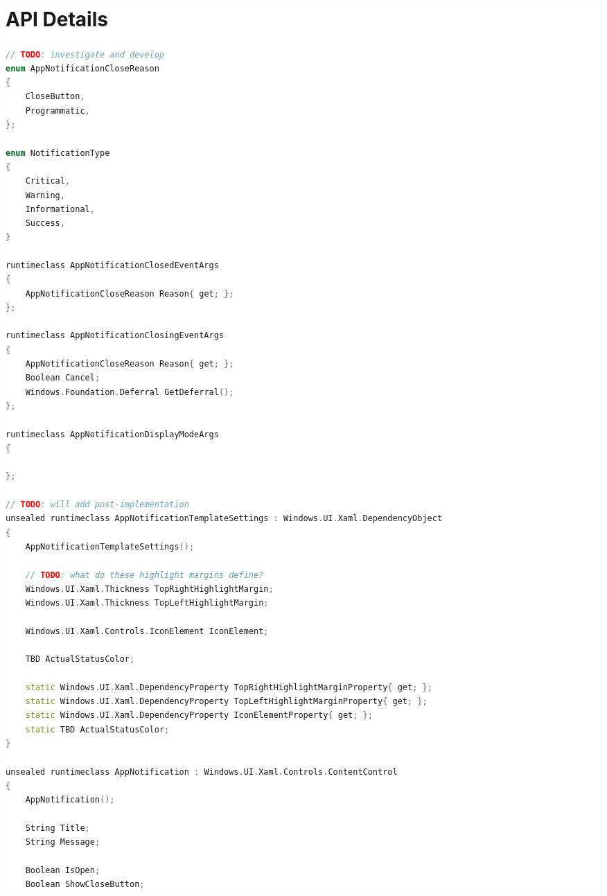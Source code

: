 # API Details

```c++
// TODO: investigate and develop
enum AppNotificationCloseReason
{
    CloseButton,
    Programmatic,
};

enum NotificationType
{
    Critical,
    Warning,
    Informational,
    Success,
}

runtimeclass AppNotificationClosedEventArgs
{
    AppNotificationCloseReason Reason{ get; };
};

runtimeclass AppNotificationClosingEventArgs
{
    AppNotificationCloseReason Reason{ get; };
    Boolean Cancel;
    Windows.Foundation.Deferral GetDeferral();
};

runtimeclass AppNotificationDisplayModeArgs
{

};

// TODO: will add post-implementation
unsealed runtimeclass AppNotificationTemplateSettings : Windows.UI.Xaml.DependencyObject
{
    AppNotificationTemplateSettings();

    // TODO: what do these highlight margins define?
    Windows.UI.Xaml.Thickness TopRightHighlightMargin;
    Windows.UI.Xaml.Thickness TopLeftHighlightMargin;

    Windows.UI.Xaml.Controls.IconElement IconElement;

    TBD ActualStatusColor; 

    static Windows.UI.Xaml.DependencyProperty TopRightHighlightMarginProperty{ get; };
    static Windows.UI.Xaml.DependencyProperty TopLeftHighlightMarginProperty{ get; };
    static Windows.UI.Xaml.DependencyProperty IconElementProperty{ get; };
    static TBD ActualStatusColor;
}

unsealed runtimeclass AppNotification : Windows.UI.Xaml.Controls.ContentControl
{
    AppNotification();

    String Title;
    String Message;

    Boolean IsOpen;
    Boolean ShowCloseButton;
```